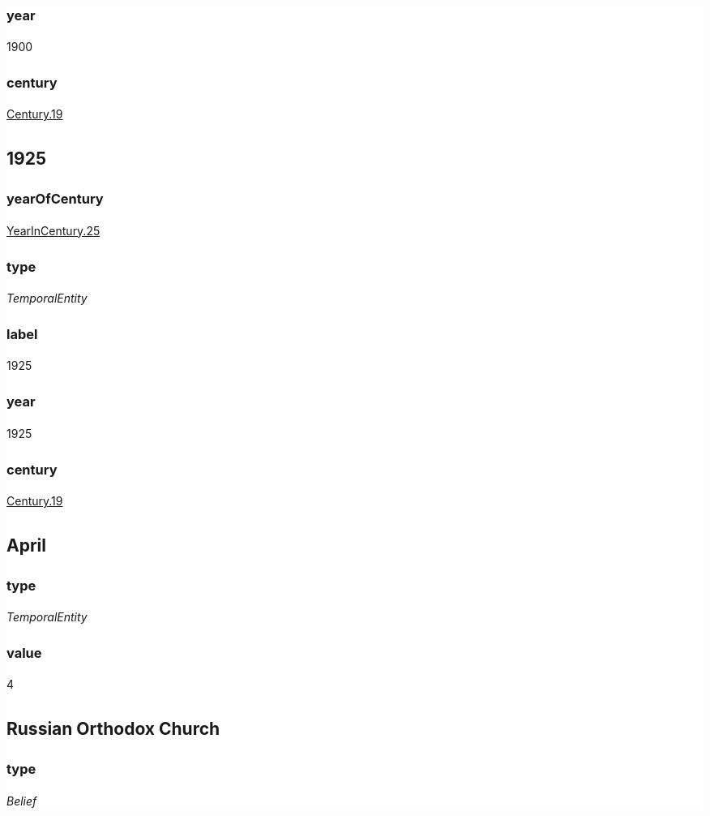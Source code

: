 ### year


1900

### century


[Century.19](#Century.19)

## 1925

### yearOfCentury


[YearInCentury.25](#YearInCentury.25)

### type


*TemporalEntity*

### label


1925

### year


1925

### century


[Century.19](#Century.19)

## April

### type


*TemporalEntity*

### value


4

## Russian Orthodox Church

### type


*Belief*
